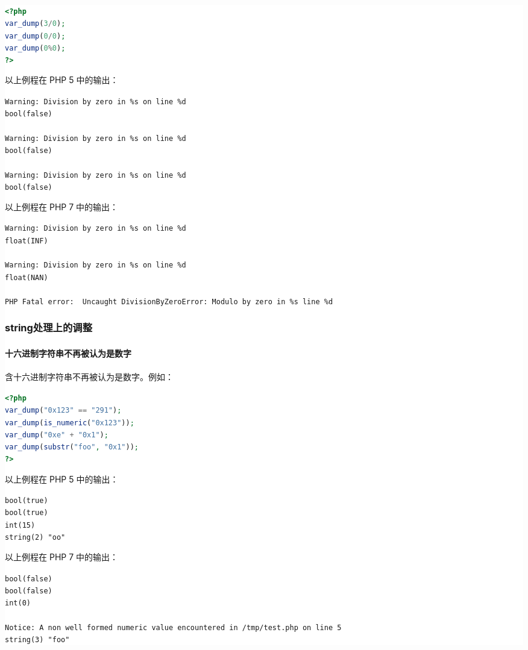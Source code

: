 ``` php
<?php
var_dump(3/0);
var_dump(0/0);
var_dump(0%0);
?>
```

以上例程在 PHP 5 中的输出：

    Warning: Division by zero in %s on line %d
    bool(false)

    Warning: Division by zero in %s on line %d
    bool(false)

    Warning: Division by zero in %s on line %d
    bool(false)

以上例程在 PHP 7 中的输出：

    Warning: Division by zero in %s on line %d
    float(INF)

    Warning: Division by zero in %s on line %d
    float(NAN)

    PHP Fatal error:  Uncaught DivisionByZeroError: Modulo by zero in %s line %d

### <span class="type">string</span>处理上的调整

#### 十六进制字符串不再被认为是数字

含十六进制字符串不再被认为是数字。例如：

``` php
<?php
var_dump("0x123" == "291");
var_dump(is_numeric("0x123"));
var_dump("0xe" + "0x1");
var_dump(substr("foo", "0x1"));
?>
```

以上例程在 PHP 5 中的输出：

    bool(true)
    bool(true)
    int(15)
    string(2) "oo"

以上例程在 PHP 7 中的输出：

    bool(false)
    bool(false)
    int(0)

    Notice: A non well formed numeric value encountered in /tmp/test.php on line 5
    string(3) "foo"
